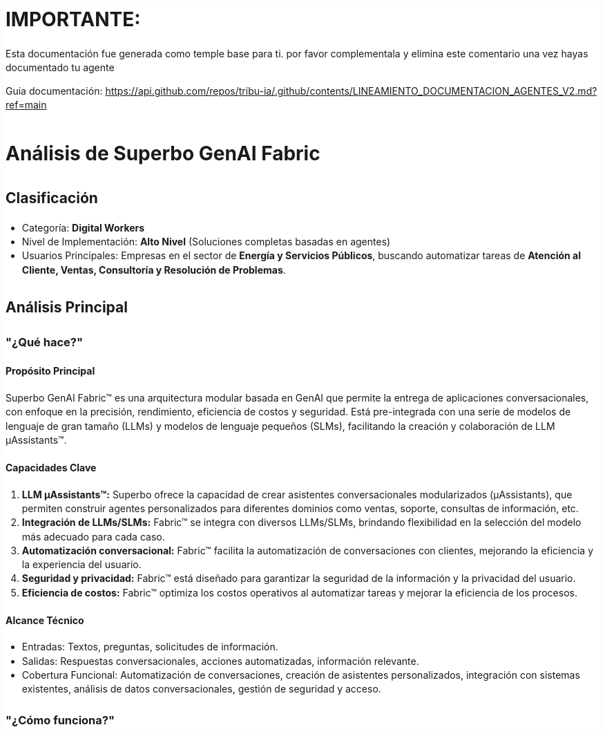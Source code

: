 # IMPORTANTE:

Esta documentación fue generada como temple base para ti. por favor complementala y elimina este comentario una vez hayas documentado tu agente

Guia documentación: https://api.github.com/repos/tribu-ia/.github/contents/LINEAMIENTO_DOCUMENTACION_AGENTES_V2.md?ref=main


# Análisis de Superbo GenAI Fabric

## Clasificación

- Categoría: **Digital Workers**
- Nivel de Implementación: **Alto Nivel** (Soluciones completas basadas en agentes)
- Usuarios Principales: Empresas en el sector de **Energía y Servicios Públicos**, buscando automatizar tareas de **Atención al Cliente, Ventas, Consultoría y Resolución de Problemas**.

## Análisis Principal

### "¿Qué hace?"

#### Propósito Principal
Superbo GenAI Fabric™ es una arquitectura modular basada en GenAI que permite la entrega de aplicaciones conversacionales, con enfoque en la precisión, rendimiento, eficiencia de costos y seguridad. Está pre-integrada con una serie de modelos de lenguaje de gran tamaño (LLMs) y modelos de lenguaje pequeños (SLMs), facilitando la creación y colaboración de LLM μAssistants™.

#### Capacidades Clave

1. **LLM μAssistants™:**  Superbo ofrece la capacidad de crear asistentes conversacionales modularizados (μAssistants), que permiten construir agentes personalizados para diferentes dominios como ventas, soporte, consultas de información, etc. 
2. **Integración de LLMs/SLMs:** Fabric™ se integra con diversos LLMs/SLMs, brindando flexibilidad en la selección del modelo más adecuado para cada caso.
3. **Automatización conversacional:**  Fabric™ facilita la automatización de conversaciones con clientes, mejorando la eficiencia y la experiencia del usuario.
4. **Seguridad y privacidad:** Fabric™ está diseñado para garantizar la seguridad de la información y la privacidad del usuario.
5. **Eficiencia de costos:**  Fabric™ optimiza los costos operativos al automatizar tareas y mejorar la eficiencia de los procesos.

#### Alcance Técnico
- Entradas:  Textos, preguntas, solicitudes de información.
- Salidas:  Respuestas conversacionales, acciones automatizadas, información relevante.
- Cobertura Funcional:  Automatización de conversaciones, creación de asistentes personalizados, integración con sistemas existentes, análisis de datos conversacionales, gestión de seguridad y acceso.

### "¿Cómo funciona?"
